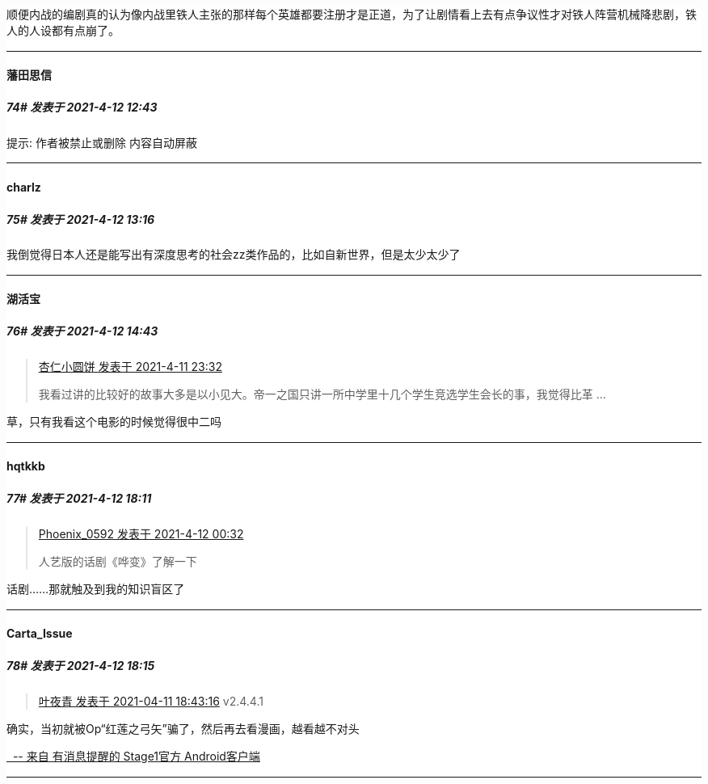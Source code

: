 顺便内战的编剧真的认为像内战里铁人主张的那样每个英雄都要注册才是正道，为了让剧情看上去有点争议性才对铁人阵营机械降悲剧，铁人的人设都有点崩了。


-----

####  藩田思信  
##### 74#       发表于 2021-4-12 12:43

提示: 作者被禁止或删除 内容自动屏蔽


-----

####  charlz  
##### 75#       发表于 2021-4-12 13:16


我倒觉得日本人还是能写出有深度思考的社会zz类作品的，比如自新世界，但是太少太少了


-----

####  湖活宝  
##### 76#       发表于 2021-4-12 14:43


<blockquote><a href="httphttps://bbs.saraba1st.com/2b/forum.php?mod=redirect&amp;goto=findpost&amp;pid=50908517&amp;ptid=1997652" target="_blank">杏仁小圆饼 发表于 2021-4-11 23:32</a>

我看过讲的比较好的故事大多是以小见大。帝一之国只讲一所中学里十几个学生竞选学生会长的事，我觉得比革 ...</blockquote>
草，只有我看这个电影的时候觉得很中二吗


-----

####  hqtkkb  
##### 77#       发表于 2021-4-12 18:11


<blockquote><a href="httphttps://bbs.saraba1st.com/2b/forum.php?mod=redirect&amp;goto=findpost&amp;pid=50909050&amp;ptid=1997652" target="_blank">Phoenix_0592 发表于 2021-4-12 00:32</a>

人艺版的话剧《哗变》了解一下</blockquote>
话剧……那就触及到我的知识盲区了


-----

####  Carta_Issue  
##### 78#       发表于 2021-4-12 18:15


<blockquote><a href="httphttps://bbs.saraba1st.com/2b/forum.php?mod=redirect&amp;goto=findpost&amp;pid=50905336&amp;ptid=1997652" target="_blank">叶夜青 发表于 2021-04-11 18:43:16</a>
v2.4.4.1</blockquote>确实，当初就被Op“红莲之弓矢”骗了，然后再去看漫画，越看越不对头

[  -- 来自 有消息提醒的 Stage1官方 Android客户端](https://www.coolapk.com/apk/140634)


-----
